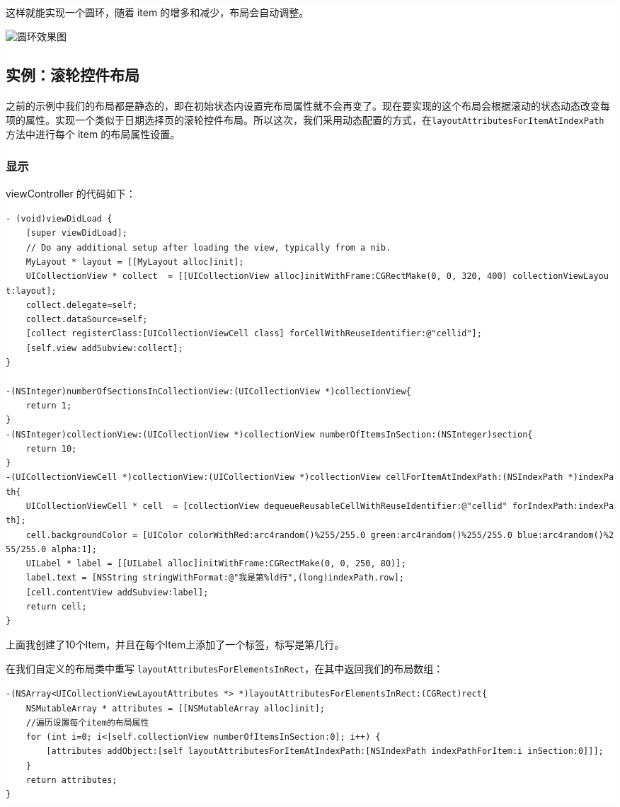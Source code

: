 这样就能实现一个圆环，随着 item 的增多和减少，布局会自动调整。

![圆环效果图](https://github.com/zhang759740844/MyImgs/blob/master/MyBlog/collectionView_demo2.png?raw=true)



## 实例：滚轮控件布局

之前的示例中我们的布局都是静态的，即在初始状态内设置完布局属性就不会再变了。现在要实现的这个布局会根据滚动的状态动态改变每项的属性。实现一个类似于日期选择页的滚轮控件布局。所以这次，我们采用动态配置的方式，在`layoutAttributesForItemAtIndexPath` 方法中进行每个 item 的布局属性设置。

### 显示

viewController 的代码如下：

```objc
- (void)viewDidLoad {
    [super viewDidLoad];
    // Do any additional setup after loading the view, typically from a nib.
    MyLayout * layout = [[MyLayout alloc]init];
    UICollectionView * collect  = [[UICollectionView alloc]initWithFrame:CGRectMake(0, 0, 320, 400) collectionViewLayout:layout];
    collect.delegate=self;
    collect.dataSource=self;
    [collect registerClass:[UICollectionViewCell class] forCellWithReuseIdentifier:@"cellid"];
    [self.view addSubview:collect];
}

-(NSInteger)numberOfSectionsInCollectionView:(UICollectionView *)collectionView{
    return 1;
}
-(NSInteger)collectionView:(UICollectionView *)collectionView numberOfItemsInSection:(NSInteger)section{
    return 10;
}
-(UICollectionViewCell *)collectionView:(UICollectionView *)collectionView cellForItemAtIndexPath:(NSIndexPath *)indexPath{
    UICollectionViewCell * cell  = [collectionView dequeueReusableCellWithReuseIdentifier:@"cellid" forIndexPath:indexPath];
    cell.backgroundColor = [UIColor colorWithRed:arc4random()%255/255.0 green:arc4random()%255/255.0 blue:arc4random()%255/255.0 alpha:1];
    UILabel * label = [[UILabel alloc]initWithFrame:CGRectMake(0, 0, 250, 80)];
    label.text = [NSString stringWithFormat:@"我是第%ld行",(long)indexPath.row];
    [cell.contentView addSubview:label];
    return cell;
}
```

上面我创建了10个Item，并且在每个Item上添加了一个标签，标写是第几行。

在我们自定义的布局类中重写 `layoutAttributesForElementsInRect`，在其中返回我们的布局数组：

```objc
-(NSArray<UICollectionViewLayoutAttributes *> *)layoutAttributesForElementsInRect:(CGRect)rect{
    NSMutableArray * attributes = [[NSMutableArray alloc]init];
    //遍历设置每个item的布局属性
    for (int i=0; i<[self.collectionView numberOfItemsInSection:0]; i++) {
        [attributes addObject:[self layoutAttributesForItemAtIndexPath:[NSIndexPath indexPathForItem:i inSection:0]]];
    }
    return attributes;
}
```
